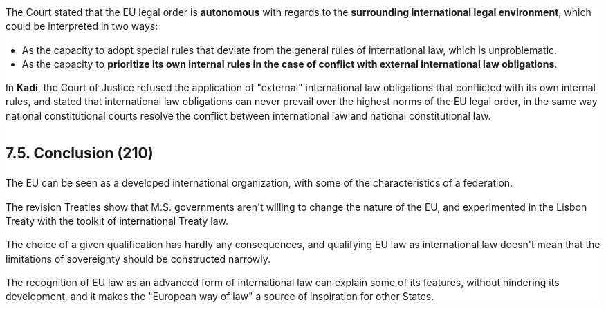 The Court stated that the EU legal order is **autonomous** with regards to the **surrounding international legal environment**, which could be interpreted in two ways:

- As the capacity to adopt special rules that deviate from the general rules of international law, which is unproblematic.
- As the capacity to **prioritize its own internal rules in the case of conflict with external international law obligations**.

In **Kadi**, the Court of Justice refused the application of "external" international law obligations that conflicted with its own internal rules, and stated that international law obligations can never prevail over the highest norms of the EU legal order, in the same way national constitutional courts resolve the conflict between international law and national constitutional law.

## 7.5. Conclusion (210)

The EU can be seen as a developed international organization, with some of the characteristics of a federation.

The revision Treaties show that M.S. governments aren't willing to change the nature of the EU, and experimented in the Lisbon Treaty with the toolkit of international Treaty law.

The choice of a given qualification has hardly any consequences, and qualifying EU law as international law doesn't mean that the limitations of sovereignty should be constructed narrowly.

The recognition of EU law as an advanced form of international law can explain some of its features, without hindering its development, and it makes the "European way of law" a source of inspiration for other States.
